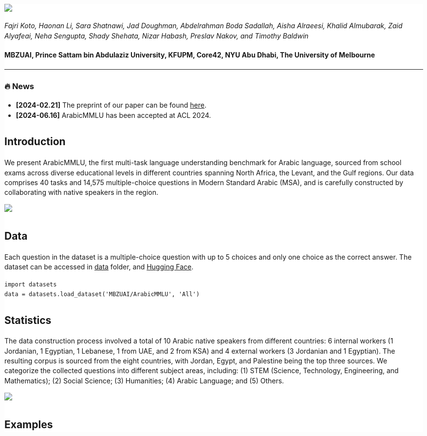 <p align="left"> <img src="https://raw.githubusercontent.com/fajri91/eval_picts/master/ArabicMMLU-Bar.png" style="width: 100%;" id="title-icon">  </p>
<p align="left"> <i>Fajri Koto, Haonan Li, Sara Shatnawi, Jad Doughman, Abdelrahman Boda Sadallah, Aisha Alraeesi, Khalid Almubarak, Zaid Alyafeai, Neha Sengupta, Shady Shehata, Nizar Habash, Preslav Nakov, and Timothy Baldwin </i></p>

<h4 align="left">
    MBZUAI, Prince Sattam bin Abdulaziz University, KFUPM, Core42, NYU Abu Dhabi, The University of Melbourne
</h4>

---

### :fire: News

* **[2024-02.21]** The preprint of our paper can be found [here](https://arxiv.org/abs/2402.12840).
* **[2024-06.16]** ArabicMMLU has been accepted at ACL 2024.

## Introduction

We present ArabicMMLU, the first multi-task language understanding benchmark for Arabic language, sourced from school exams across diverse educational levels in different countries spanning North Africa, the Levant, and the Gulf regions. Our data comprises 40 tasks and 14,575 multiple-choice questions in Modern Standard Arabic (MSA), and is carefully constructed by collaborating with native speakers in the region. 
<p align="left"> <img src="https://github.com/fajri91/eval_picts/blob/master/ArabicMMLU-circle.png?raw=true" style="width: 45%;" id="title-icon">       </p>

## Data
Each question in the dataset is a multiple-choice question with up to 5 choices and only one choice as the correct answer. 
The dataset can be accessed in [data](data) folder, and [Hugging Face](https://huggingface.co/datasets/MBZUAI/ArabicMMLU).

```
import datasets
data = datasets.load_dataset('MBZUAI/ArabicMMLU', 'All')
```

## Statistics

The data construction process involved a total of 10 Arabic native speakers from different countries: 6 internal workers (1 Jordanian, 1 Egyptian, 1 Lebanese, 1 from UAE, and 2 from KSA) and 4 external workers (3 Jordanian and 1 Egyptian).
The resulting corpus is sourced from the eight countries, with Jordan, Egypt, and Palestine being the top three sources.
We categorize the collected questions into different subject areas, including: (1) STEM (Science, Technology, Engineering, and Mathematics); (2) Social Science; (3) Humanities; (4) Arabic Language; and (5) Others. 

<p align="left"> <img src="https://github.com/fajri91/eval_picts/blob/master/ArabicMMLU-country.png?raw=true" style="width: 45%;" id="title-icon">       </p>

## Examples
